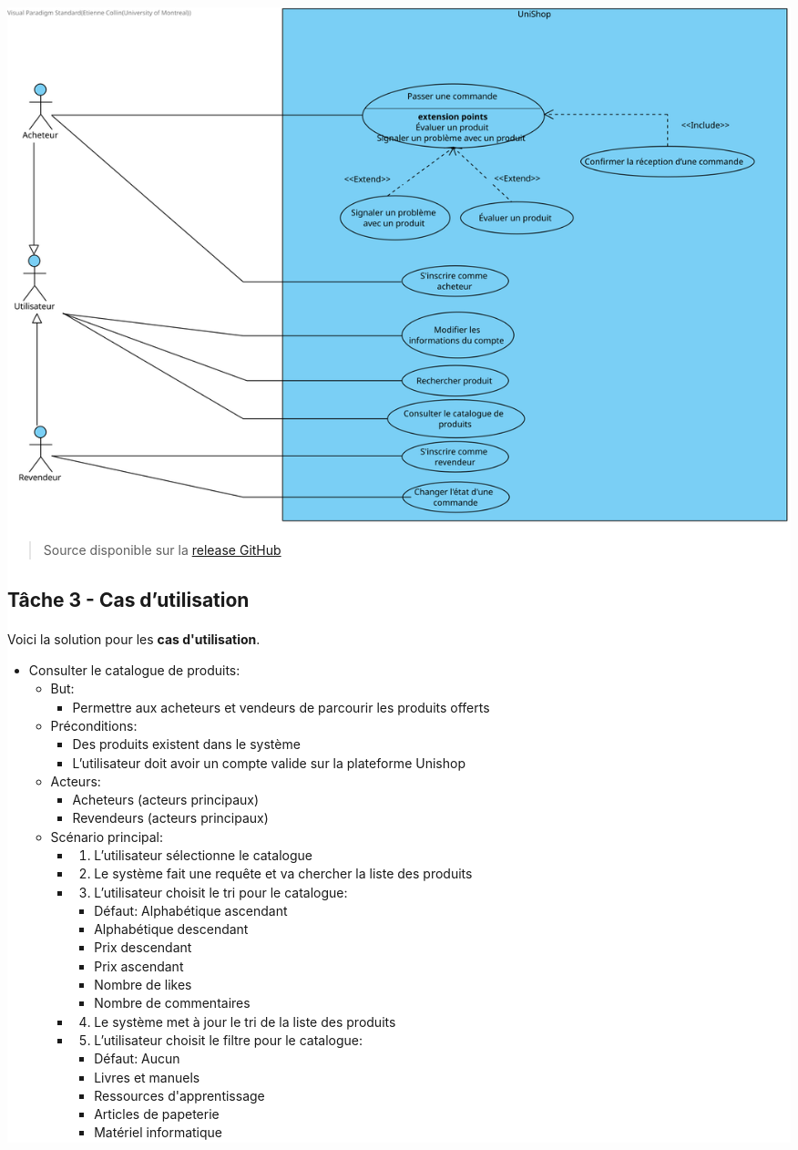 ![Diagramme UML](assets/case_diagram.svg)

> Source disponible sur la [release GitHub](https://github.com/etiennecollin/ift2255/releases/tag/v0.1.0)

## Tâche 3 - Cas d’utilisation

Voici la solution pour les **cas d'utilisation**.

-   Consulter le catalogue de produits:
    -   But:
        -   Permettre aux acheteurs et vendeurs de parcourir les produits offerts
    -   Préconditions:
        -   Des produits existent dans le système
        -   L’utilisateur doit avoir un compte valide sur la plateforme Unishop
    -   Acteurs:
        -   Acheteurs (acteurs principaux)
        -   Revendeurs (acteurs principaux)
    -   Scénario principal:
        -   1. L’utilisateur sélectionne le catalogue
        -   2. Le système fait une requête et va chercher la liste des produits
        -   3. L’utilisateur choisit le tri pour le catalogue:
            -   Défaut: Alphabétique ascendant
            -   Alphabétique descendant
            -   Prix descendant
            -   Prix ascendant
            -   Nombre de likes
            -   Nombre de commentaires
        -   4. Le système met à jour le tri de la liste des produits
        -   5. L’utilisateur choisit le filtre pour le catalogue:
            -   Défaut: Aucun
            -   Livres et manuels
            -   Ressources d'apprentissage
            -   Articles de papeterie
            -   Matériel informatique